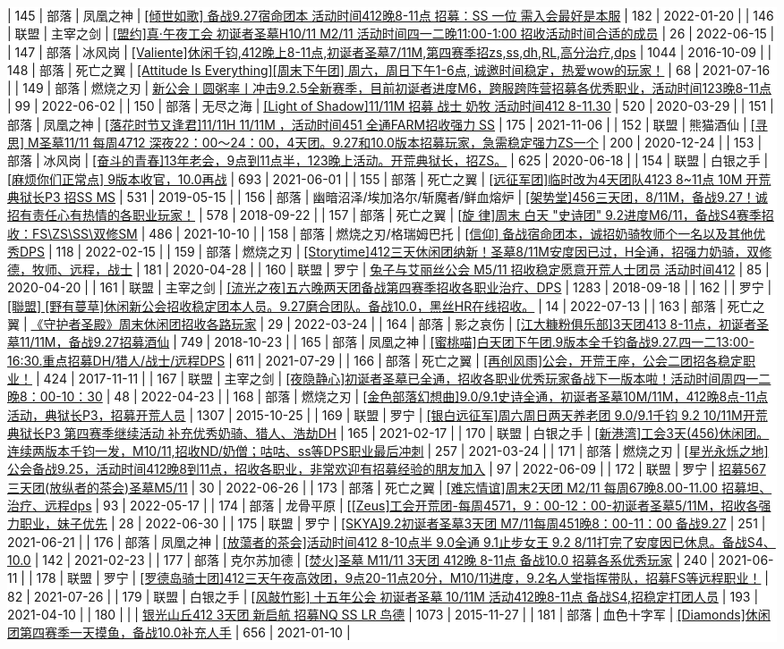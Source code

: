 | 145 | 部落 | 凤凰之神 | [[倾世如歌] 备战9.27宿命团本 活动时间412晚8-11点 招募：SS 一位    需入会最好是本服](https://bbs.nga.cn/read.php?tid=30351300) | 182 | 2022-01-20 |
| 146 | 联盟 | 主宰之剑 | [[盟约]真·午夜工会   初诞者圣墓H10/11 M2/11 活动时间四一二晚11:00-1:00 招收活动时间合适的成员](https://bbs.nga.cn/read.php?tid=32325440) | 26 | 2022-06-15 |
| 147 | 部落 | 冰风岗 | [[Valiente]休闲千钧,412晚上8-11点,初诞者圣墓7/11M,第四赛季招zs,ss,dh,RL,高分治疗,dps](https://bbs.nga.cn/read.php?tid=10104318) | 1044 | 2016-10-09 |
| 148 | 部落 | 死亡之翼 | [[Attitude Is Everything][周末下午团] 周六，周日下午1-6点, 诚邀时间稳定，热爱wow的玩家！](https://bbs.nga.cn/read.php?tid=27638218) | 68 | 2021-07-16 |
| 149 | 部落 | 燃烧之刃 | [新公会丨圆粥率丨冲击9.2.5全新赛季，目前初诞者进度M6，跨服跨阵营招募各优秀职业，活动时间123晚8-11点](https://bbs.nga.cn/read.php?tid=32165950) | 99 | 2022-06-02 |
| 150 | 部落 | 无尽之海 | [[Light of Shadow]11/11M  招募 战士 奶牧 活动时间412 8-11.30](https://bbs.nga.cn/read.php?tid=21043458) | 520 | 2020-03-29 |
| 151 | 部落 | 凤凰之神 | [[落花时节又逢君]11/11H 11/11M ，活动时间451 全通FARM招收强力 SS](https://bbs.nga.cn/read.php?tid=29319710) | 175 | 2021-11-06 |
| 152 | 联盟 | 熊猫酒仙 | [[寻思] M圣墓11/11 每周4712 深夜22：00～24：00，4天团。9.27和10.0版本招募玩家，急需稳定强力ZS一个](https://bbs.nga.cn/read.php?tid=24808006) | 200 | 2020-12-24 |
| 153 | 部落 | 冰风岗 | [[奋斗的青春]13年老会，9点到11点半，123晚上活动。开荒典狱长，招ZS。](https://bbs.nga.cn/read.php?tid=22230552) | 625 | 2020-06-18 |
| 154 | 联盟 | 白银之手 | [[麻烦你们正常点] 9版本收官，10.0再战](https://bbs.nga.cn/read.php?tid=27008742) | 693 | 2021-06-01 |
| 155 | 部落 | 死亡之翼 | [[远征军团]临时改为4天团队4123 8~11点 10M 开荒典狱长P3 招SS MS](https://bbs.nga.cn/read.php?tid=17242300) | 531 | 2019-05-15 |
| 156 | 部落 | 幽暗沼泽/埃加洛尔/斩魔者/鲜血熔炉 | [[架势堂]456三天团，8/11M，备战9.27！诚招有责任心有热情的各职业玩家！](https://bbs.nga.cn/read.php?tid=15139668) | 578 | 2018-09-22 |
| 157 | 部落 | 死亡之翼 | [[旋 律]周末 白天 "史诗团" 9.2进度M6/11，备战S4赛季招收：FS\ZS\SS\双修SM](https://bbs.nga.cn/read.php?tid=28892997) | 486 | 2021-10-10 |
| 158 | 部落 | 燃烧之刃/格瑞姆巴托 | [[信仰] 备战宿命团本，诚招奶骑牧师个一名以及其他优秀DPS](https://bbs.nga.cn/read.php?tid=30676212) | 118 | 2022-02-15 |
| 159 | 部落 | 燃烧之刃 | [[Storytime]412三天休闲团纳新！圣墓8/11M安度因已过，H全通，招强力奶骑，双修德，牧师、远程，战士](https://bbs.nga.cn/read.php?tid=21502069) | 181 | 2020-04-28 |
| 160 | 联盟 | 罗宁 | [兔子与艾丽丝公会 M5/11 招收稳定愿意开荒人士团员 活动时间412](https://bbs.nga.cn/read.php?tid=21384419) | 85 | 2020-04-20 |
| 161 | 联盟 | 主宰之剑 | [[流光之夜]五六晚两天团备战第四赛季招收各职业治疗、DPS](https://bbs.nga.cn/read.php?tid=15092247) | 1283 | 2018-09-18 |
| 162 |  | 罗宁 | [[聯盟]   [野有蔓草]休闲新公会招收稳定团本人员。9.27磨合团队。备战10.0，黑丝HR在线招收。](https://bbs.nga.cn/read.php?tid=32660527) | 14 | 2022-07-13 |
| 163 | 部落 | 死亡之翼 | [《守护者圣殿》周末休闲团招收各路玩家](https://bbs.nga.cn/read.php?tid=31192196) | 29 | 2022-03-24 |
| 164 | 部落 | 影之哀伤 | [[江大糠粉俱乐部]3天团413 8-11点，初诞者圣墓11/11M，备战9.27招募酒仙](https://bbs.nga.cn/read.php?tid=15427380) | 749 | 2018-10-23 |
| 165 | 部落 | 凤凰之神 | [[蜜桃喵]白天团下午团.9版本全千钧备战9.27.四一二13:00-16:30.重点招募DH/猎人/战士/远程DPS](https://bbs.nga.cn/read.php?tid=27832334) | 611 | 2021-07-29 |
| 166 | 部落 | 死亡之翼 | [[再创风雨]公会，开荒王座，公会二团招各稳定职业！](https://bbs.nga.cn/read.php?tid=12823861) | 424 | 2017-11-11 |
| 167 | 联盟 | 主宰之剑 | [[夜隐静心]初诞者圣墓已全通，招收各职业优秀玩家备战下一版本啦！活动时间周四一二晚8：00-10：30](https://bbs.nga.cn/read.php?tid=31597827) | 48 | 2022-04-23 |
| 168 | 部落 | 燃烧之刃 | [[金色部落幻想曲]9.0/9.1史诗全通，初诞者圣墓10M/11M，412晚8点-11点活动，典狱长P3，招募开荒人员](https://bbs.nga.cn/read.php?tid=8656545) | 1307 | 2015-10-25 |
| 169 | 联盟 | 罗宁 | [[银白远征军]周六周日两天养老团  9.0/9.1千钧 9.2 10/11M开荒典狱长P3 第四赛季继续活动 补充优秀奶骑、猎人、浩劫DH](https://bbs.nga.cn/read.php?tid=25573426) | 165 | 2021-02-17 |
| 170 | 联盟 | 白银之手 | [[新港湾]工会3天(456)休闲团。连续两版本千钧一发，M10/11,招收ND/奶僧；咕咕、ss等DPS职业最后冲刺](https://bbs.nga.cn/read.php?tid=26031797) | 257 | 2021-03-24 |
| 171 | 部落 | 燃烧之刃 | [[星光永烁之地]公会备战9.25，活动时间412晚8到11点，招收各职业，非常欢迎有招募经验的朋友加入](https://bbs.nga.cn/read.php?tid=32258122) | 97 | 2022-06-09 |
| 172 | 联盟 | 罗宁 | [招募567三天团(放纵者的茶会)圣墓M5/11](https://bbs.nga.cn/read.php?tid=32463118) | 30 | 2022-06-26 |
| 173 | 部落 | 死亡之翼 | [[难忘情谊]周末2天团 M2/11 每周67晚8.00-11.00 招募坦、治疗、远程dps](https://bbs.nga.cn/read.php?tid=31937695) | 93 | 2022-05-17 |
| 174 | 部落 | 龙骨平原 | [[[Zeus]工会开荒团-每周4571，9：00-12：00-初诞者圣墓5/11M，招收各强力职业，妹子优先](https://bbs.nga.cn/read.php?tid=32513674) | 28 | 2022-06-30 |
| 175 | 联盟 | 罗宁 | [[SKYA]9.2初诞者圣墓3天团 M7/11每周451晚8：00-11：00 备战9.27](https://bbs.nga.cn/read.php?tid=27298240) | 251 | 2021-06-21 |
| 176 | 部落 | 凤凰之神 | [[放蕩者的茶会]活动时间412 8-10点半 9.0全通 9.1止步女王 9.2 8/11打完了安度因已休息。备战S4、10.0](https://bbs.nga.cn/read.php?tid=25651530) | 142 | 2021-02-23 |
| 177 | 部落 | 克尔苏加德 | [[焚火]圣墓 M11/11  3天团 412晚 8-11点 备战10.0 招募各系优秀玩家](https://bbs.nga.cn/read.php?tid=27157202) | 240 | 2021-06-11 |
| 178 | 联盟 | 罗宁 | [[罗德岛骑士团]412三天午夜高效团，9点20-11点20分，M10/11进度，9.2名人堂指挥带队，招募FS等远程职业！](https://bbs.nga.cn/read.php?tid=27775865) | 82 | 2021-07-26 |
| 179 | 联盟 | 白银之手 | [[风敲竹影] 十五年公会 初诞者圣墓 10/11M 活动412晚8-11点 备战S4,招稳定打团人员](https://bbs.nga.cn/read.php?tid=26272594) | 193 | 2021-04-10 |
| 180 |  |  | [银光山丘412  3天团 新启航 招募NQ SS LR 鸟德](https://bbs.nga.cn/read.php?tid=8759097) | 1073 | 2015-11-27 |
| 181 | 部落 | 血色十字军 | [[Diamonds]休闲团第四赛季一天摸鱼，备战10.0补充人手](https://bbs.nga.cn/read.php?tid=25049731) | 656 | 2021-01-10 |